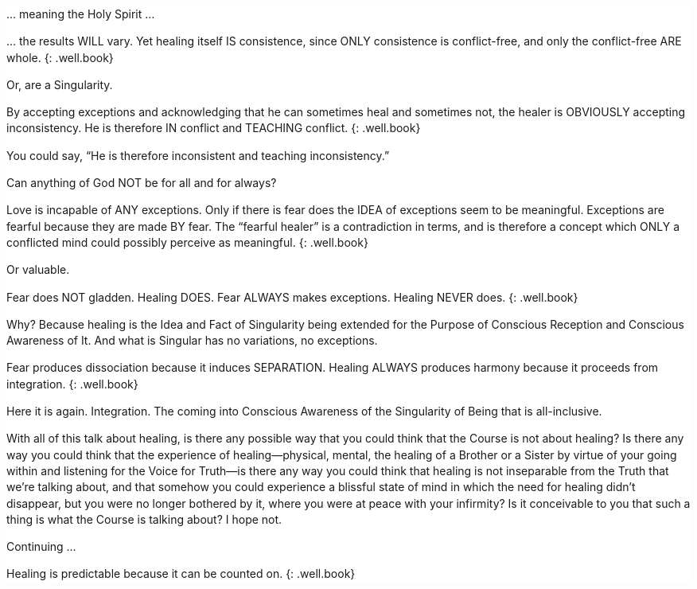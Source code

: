 &hellip; meaning the Holy Spirit &hellip;

&hellip; the results WILL vary. Yet healing itself IS consistence, since
ONLY consistence is conflict-free, and only the conflict-free ARE whole.
{: .well.book}

Or, are a Singularity.

By accepting exceptions and acknowledging that he can sometimes heal and
sometimes not, the healer is OBVIOUSLY accepting inconsistency. He is
therefore IN conflict and TEACHING conflict.
{: .well.book}

You could say, &ldquo;He is therefore inconsistent and teaching
inconsistency.&rdquo;

Can anything of God NOT be for all and for always?

Love is incapable of ANY exceptions. Only if there is fear does the IDEA
of exceptions seem to be meaningful. Exceptions are fearful because they
are made BY fear. The &ldquo;fearful healer&rdquo; is a contradiction in
terms, and is therefore a concept which ONLY a conflicted mind could
possibly perceive as meaningful.
{: .well.book}

Or valuable.

Fear does NOT gladden. Healing DOES. Fear ALWAYS makes exceptions.
Healing NEVER does.
{: .well.book}

Why? Because healing is the Idea and Fact of Singularity being extended
for the Purpose of Conscious Reception and Conscious Awareness of It.
And what is Singular has no variations, no exceptions.

Fear produces dissociation because it induces SEPARATION. Healing ALWAYS
produces harmony because it proceeds from integration.
{: .well.book}

Here it is again. Integration. The coming into Conscious Awareness of
the Singularity of Being that is all-inclusive.

With all of this talk about healing, is there any possible way that you
could think that the Course is not about healing? Is there any way you
could think that the experience of healing&mdash;physical, mental, the
healing of a Brother or a Sister by virtue of your going within and
listening for the Voice for Truth&mdash;is there any way you could think
that healing is not inseparable from the Truth that we&rsquo;re talking
about, and that somehow you could experience a blissful state of mind in
which the need for healing didn&rsquo;t disappear, but you were no
longer bothered by it, where you were at peace with your infirmity? Is
it conceivable to you that such a thing is what the Course is talking
about? I hope not.

Continuing &hellip;

Healing is predictable because it can be counted on.
{: .well.book}
